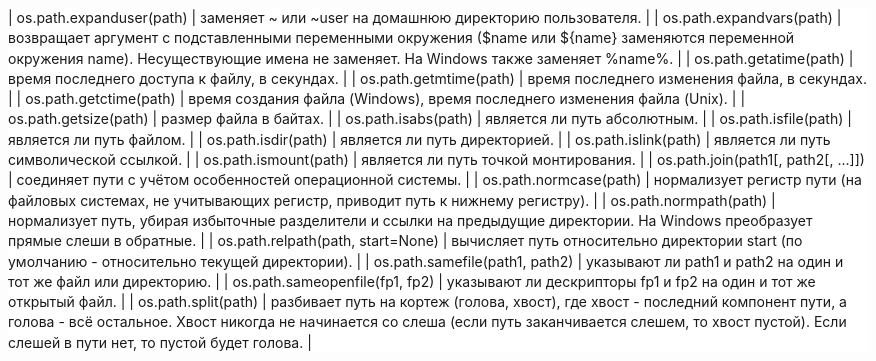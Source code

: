 | os.path.expanduser(path)                                                         | заменяет ~ или ~user на домашнюю директорию пользователя.                                                                                                                                                                                         |
| os.path.expandvars(path)                                                         | возвращает аргумент с подставленными переменными окружения ($name или ${name} заменяются переменной окружения name). Несуществующие имена не заменяет. На Windows также заменяет %name%.                                                          |
| os.path.getatime(path)                                                           | время последнего доступа к файлу, в секундах.                                                                                                                                                                                                     |
| os.path.getmtime(path)                                                           | время последнего изменения файла, в секундах.                                                                                                                                                                                                     |
| os.path.getctime(path)                                                           | время создания файла (Windows), время последнего изменения файла (Unix).                                                                                                                                                                          |
| os.path.getsize(path)                                                            | размер файла в байтах.                                                                                                                                                                                                                            |
| os.path.isabs(path)                                                              | является ли путь абсолютным.                                                                                                                                                                                                                      |
| os.path.isfile(path)                                                             | является ли путь файлом.                                                                                                                                                                                                                          |
| os.path.isdir(path)                                                              | является ли путь директорией.                                                                                                                                                                                                                     |
| os.path.islink(path)                                                             | является ли путь символической ссылкой.                                                                                                                                                                                                           |
| os.path.ismount(path)                                                            | является ли путь точкой монтирования.                                                                                                                                                                                                             |
| os.path.join(path1[, path2[, ...]])                                              | соединяет пути с учётом особенностей операционной системы.                                                                                                                                                                                        |
| os.path.normcase(path)                                                           | нормализует регистр пути (на файловых системах, не учитывающих регистр, приводит путь к нижнему регистру).                                                                                                                                        |
| os.path.normpath(path)                                                           | нормализует путь, убирая избыточные разделители и ссылки на предыдущие директории. На Windows преобразует прямые слеши в обратные.                                                                                                                |
| os.path.relpath(path, start=None)                                                | вычисляет путь относительно директории start (по умолчанию - относительно текущей директории).                                                                                                                                                    |
| os.path.samefile(path1, path2)                                                   | указывают ли path1 и path2 на один и тот же файл или директорию.                                                                                                                                                                                  |
| os.path.sameopenfile(fp1, fp2)                                                   | указывают ли дескрипторы fp1 и fp2 на один и тот же открытый файл.                                                                                                                                                                                |
| os.path.split(path)                                                              | разбивает путь на кортеж (голова, хвост), где хвост - последний компонент пути, а голова - всё остальное. Хвост никогда не начинается со слеша (если путь заканчивается слешем, то хвост пустой). Если слешей в пути нет, то пустой будет голова. |